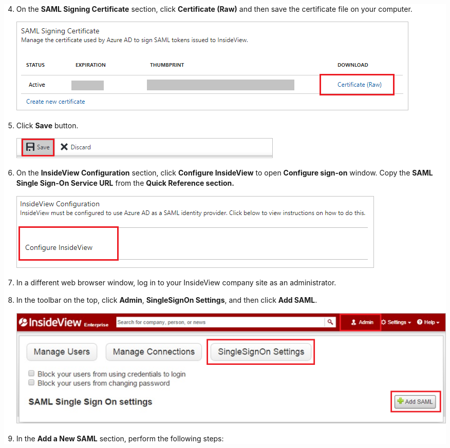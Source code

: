 4. On the **SAML Signing Certificate** section, click **Certificate (Raw)** and then save the certificate file on your computer.

    ![Configure Single Sign-On](./media/active-directory-saas-insideview-tutorial/tutorial_insideview_certificate.png) 

5. Click **Save** button.

    ![Configure Single Sign-On](./media/active-directory-saas-insideview-tutorial/tutorial_general_400.png)

6. On the **InsideView Configuration** section, click **Configure InsideView** to open **Configure sign-on** window. Copy the **SAML Single Sign-On Service URL** from the **Quick Reference section.**

    ![Configure Single Sign-On](./media/active-directory-saas-insideview-tutorial/tutorial_insideview_configure.png) 

7. In a different web browser window, log in to your InsideView company site as an administrator.

8. In the toolbar on the top, click **Admin**, **SingleSignOn Settings**, and then click **Add SAML**.
   
   ![SAML Single Sign On Settings](./media/active-directory-saas-insideview-tutorial/ic794135.png "SAML Single Sign On Settings")

9. In the **Add a New SAML** section, perform the following steps:
